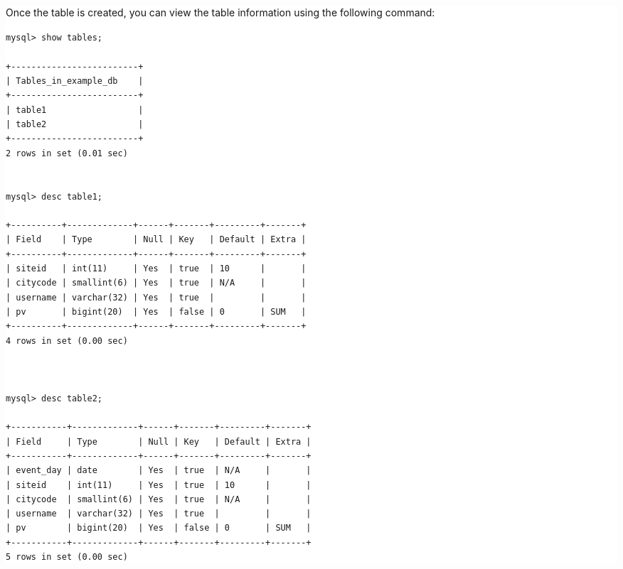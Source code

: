 Once the table is created, you can view the table information using the following command:

```Plain Text
mysql> show tables;

+-------------------------+
| Tables_in_example_db    |
+-------------------------+
| table1                  |
| table2                  |
+-------------------------+
2 rows in set (0.01 sec)


mysql> desc table1;

+----------+-------------+------+-------+---------+-------+
| Field    | Type        | Null | Key   | Default | Extra |
+----------+-------------+------+-------+---------+-------+
| siteid   | int(11)     | Yes  | true  | 10      |       |
| citycode | smallint(6) | Yes  | true  | N/A     |       |
| username | varchar(32) | Yes  | true  |         |       |
| pv       | bigint(20)  | Yes  | false | 0       | SUM   |
+----------+-------------+------+-------+---------+-------+
4 rows in set (0.00 sec)



mysql> desc table2;

+-----------+-------------+------+-------+---------+-------+
| Field     | Type        | Null | Key   | Default | Extra |
+-----------+-------------+------+-------+---------+-------+
| event_day | date        | Yes  | true  | N/A     |       |
| siteid    | int(11)     | Yes  | true  | 10      |       |
| citycode  | smallint(6) | Yes  | true  | N/A     |       |
| username  | varchar(32) | Yes  | true  |         |       |
| pv        | bigint(20)  | Yes  | false | 0       | SUM   |
+-----------+-------------+------+-------+---------+-------+
5 rows in set (0.00 sec)
```
